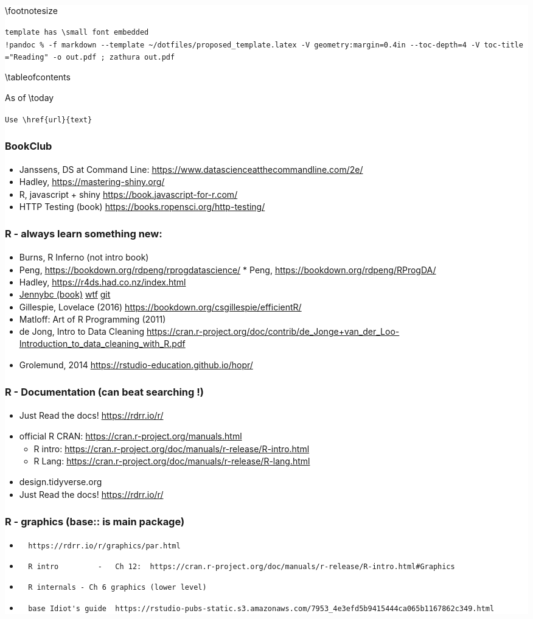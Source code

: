 \footnotesize

```
template has \small font embedded
!pandoc % -f markdown --template ~/dotfiles/proposed_template.latex -V geometry:margin=0.4in --toc-depth=4 -V toc-title="Reading" -o out.pdf ; zathura out.pdf
```

\tableofcontents



As of \today

```
Use \href{url}{text}
```

###	BookClub
- Janssens, DS at Command Line: https://www.datascienceatthecommandline.com/2e/
- Hadley, https://mastering-shiny.org/
- R, javascript + shiny https://book.javascript-for-r.com/
- HTTP Testing (book) https://books.ropensci.org/http-testing/  

### R - always learn something new:
  *  Burns, R Inferno (not intro book)
  *  Peng, https://bookdown.org/rdpeng/rprogdatascience/
	*  Peng, https://bookdown.org/rdpeng/RProgDA/
  *  Hadley, https://r4ds.had.co.nz/index.html
  *	 [Jennybc (book)](https://stat545.com/index.html) [wtf](https://rstats.wtf/) [git](https://happygitwithr.com/)
  *  Gillespie, Lovelace (2016) https://bookdown.org/csgillespie/efficientR/
  *  Matloff:  Art of R Programming (2011)
  *  de Jong, Intro to Data Cleaning  https://cran.r-project.org/doc/contrib/de_Jonge+van_der_Loo-Introduction_to_data_cleaning_with_R.pdf
-	Grolemund,  2014 https://rstudio-education.github.io/hopr/
  

### R - Documentation (can beat searching !)
	
-	Just Read the docs!		https://rdrr.io/r/	
*  official R CRAN: https://cran.r-project.org/manuals.html
	-	R intro:  https://cran.r-project.org/doc/manuals/r-release/R-intro.html
	-	R Lang:	https://cran.r-project.org/doc/manuals/r-release/R-lang.html
-	 design.tidyverse.org
-	Just Read the docs!		https://rdrr.io/r/	


###	R - graphics (base:: is main package)
-	 	https://rdrr.io/r/graphics/par.html
-		R intro			-	Ch 12:	https://cran.r-project.org/doc/manuals/r-release/R-intro.html#Graphics	
-		R internals - Ch 6 graphics (lower level)
-		base Idiot's guide  https://rstudio-pubs-static.s3.amazonaws.com/7953_4e3efd5b9415444ca065b1167862c349.html
